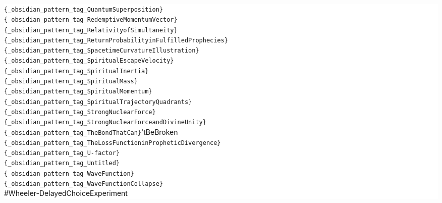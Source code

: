 `{_obsidian_pattern_tag_QuantumSuperposition}`   
`{_obsidian_pattern_tag_RedemptiveMomentumVector}`   
`{_obsidian_pattern_tag_RelativityofSimultaneity}`   
`{_obsidian_pattern_tag_ReturnProbabilityinFulfilledProphecies}`   
`{_obsidian_pattern_tag_SpacetimeCurvatureIllustration}`   
`{_obsidian_pattern_tag_SpiritualEscapeVelocity}`   
`{_obsidian_pattern_tag_SpiritualInertia}`   
`{_obsidian_pattern_tag_SpiritualMass}`   
`{_obsidian_pattern_tag_SpiritualMomentum}`   
`{_obsidian_pattern_tag_SpiritualTrajectoryQuadrants}`   
`{_obsidian_pattern_tag_StrongNuclearForce}`   
`{_obsidian_pattern_tag_StrongNuclearForceandDivineUnity}`   
`{_obsidian_pattern_tag_TheBondThatCan}`'tBeBroken   
`{_obsidian_pattern_tag_TheLossFunctioninPropheticDivergence}`   
`{_obsidian_pattern_tag_U-factor}`   
`{_obsidian_pattern_tag_Untitled}`   
`{_obsidian_pattern_tag_WaveFunction}`   
`{_obsidian_pattern_tag_WaveFunctionCollapse}`   
#Wheeler-DelayedChoiceExperiment